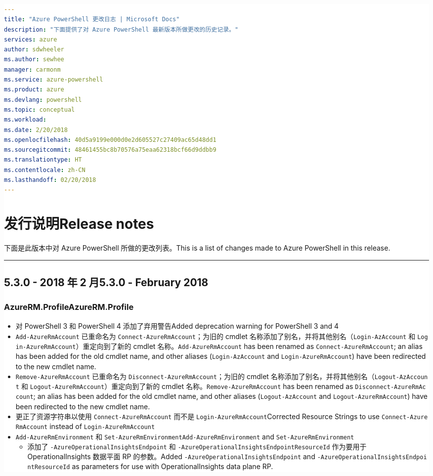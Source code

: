 ```yaml
---
title: "Azure PowerShell 更改日志 | Microsoft Docs"
description: "下面提供了对 Azure PowerShell 最新版本所做更改的历史记录。"
services: azure
author: sdwheeler
ms.author: sewhee
manager: carmonm
ms.service: azure-powershell
ms.product: azure
ms.devlang: powershell
ms.topic: conceptual
ms.workload: 
ms.date: 2/20/2018
ms.openlocfilehash: 40d5a9199e000d0e2d605527c27409ac65d48dd1
ms.sourcegitcommit: 48461455bc8b70576a75eaa62318bcf66d9ddbb9
ms.translationtype: HT
ms.contentlocale: zh-CN
ms.lasthandoff: 02/20/2018
---
```

# <a name="release-notes"></a><span data-ttu-id="d0a3c-103">发行说明</span><span class="sxs-lookup"><span data-stu-id="d0a3c-103">Release notes</span></span>

<span data-ttu-id="d0a3c-104">下面是此版本中对 Azure PowerShell 所做的更改列表。</span><span class="sxs-lookup"><span data-stu-id="d0a3c-104">This is a list of changes made to Azure PowerShell in this release.</span></span>

---

## <a name="530---february-2018"></a><span data-ttu-id="d0a3c-105">5.3.0 - 2018 年 2 月</span><span class="sxs-lookup"><span data-stu-id="d0a3c-105">5.3.0 - February 2018</span></span>
### <a name="azurermprofile"></a><span data-ttu-id="d0a3c-106">AzureRM.Profile</span><span class="sxs-lookup"><span data-stu-id="d0a3c-106">AzureRM.Profile</span></span>
* <span data-ttu-id="d0a3c-107">对 PowerShell 3 和 PowerShell 4 添加了弃用警告</span><span class="sxs-lookup"><span data-stu-id="d0a3c-107">Added deprecation warning for PowerShell 3 and 4</span></span>
* <span data-ttu-id="d0a3c-108">`Add-AzureRmAccount` 已重命名为 `Connect-AzureRmAccount`；为旧的 cmdlet 名称添加了别名，并将其他别名（`Login-AzAccount` 和 `Login-AzureRmAccount`）重定向到了新的 cmdlet 名称。</span><span class="sxs-lookup"><span data-stu-id="d0a3c-108">`Add-AzureRmAccount` has been renamed as `Connect-AzureRmAccount`; an alias has been added for the old cmdlet name, and other aliases (`Login-AzAccount` and `Login-AzureRmAccount`) have been redirected to the new cmdlet name.</span></span>
* <span data-ttu-id="d0a3c-109">`Remove-AzureRmAccount` 已重命名为 `Disconnect-AzureRmAccount`；为旧的 cmdlet 名称添加了别名，并将其他别名（`Logout-AzAccount` 和 `Logout-AzureRmAccount`）重定向到了新的 cmdlet 名称。</span><span class="sxs-lookup"><span data-stu-id="d0a3c-109">`Remove-AzureRmAccount` has been renamed as `Disconnect-AzureRmAccount`; an alias has been added for the old cmdlet name, and other aliases (`Logout-AzAccount` and `Logout-AzureRmAccount`) have been redirected to the new cmdlet name.</span></span>
* <span data-ttu-id="d0a3c-110">更正了资源字符串以使用 `Connect-AzureRmAccount` 而不是 `Login-AzureRmAccount`</span><span class="sxs-lookup"><span data-stu-id="d0a3c-110">Corrected Resource Strings to use `Connect-AzureRmAccount` instead of `Login-AzureRmAccount`</span></span>
* <span data-ttu-id="d0a3c-111">`Add-AzureRmEnvironment` 和 `Set-AzureRmEnvironment`</span><span class="sxs-lookup"><span data-stu-id="d0a3c-111">`Add-AzureRmEnvironment` and `Set-AzureRmEnvironment`</span></span>
  - <span data-ttu-id="d0a3c-112">添加了 `-AzureOperationalInsightsEndpoint` 和 `-AzureOperationalInsightsEndpointResourceId` 作为要用于 OperationalInsights 数据平面 RP 的参数。</span><span class="sxs-lookup"><span data-stu-id="d0a3c-112">Added `-AzureOperationalInsightsEndpoint` and `-AzureOperationalInsightsEndpointResourceId` as parameters for use with OperationalInsights data plane RP.</span></span>
